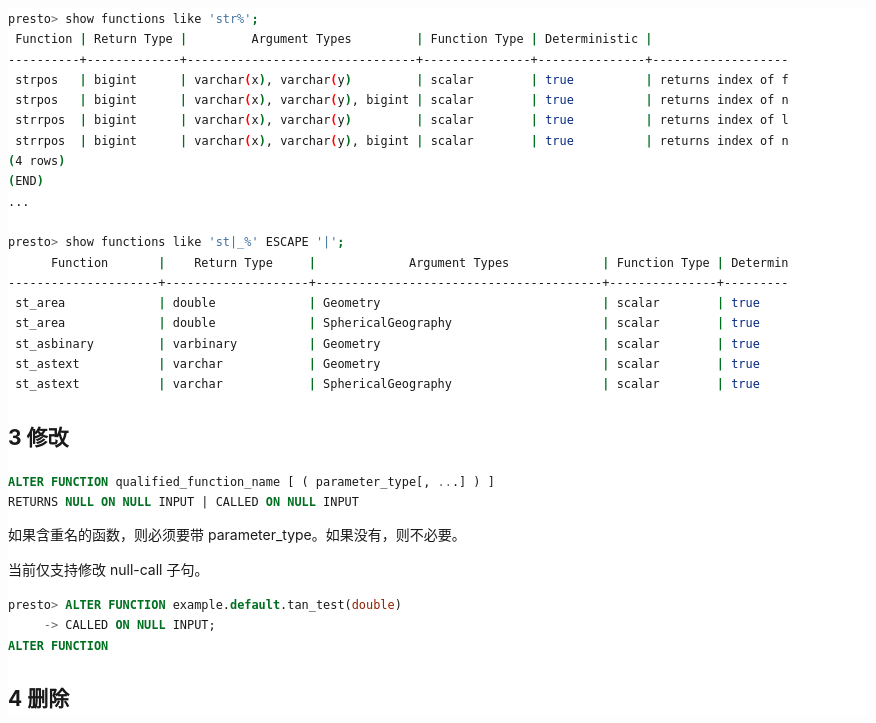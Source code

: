 ```sh
presto> show functions like 'str%';
 Function | Return Type |         Argument Types         | Function Type | Deterministic |                   
----------+-------------+--------------------------------+---------------+---------------+-------------------
 strpos   | bigint      | varchar(x), varchar(y)         | scalar        | true          | returns index of f
 strpos   | bigint      | varchar(x), varchar(y), bigint | scalar        | true          | returns index of n
 strrpos  | bigint      | varchar(x), varchar(y)         | scalar        | true          | returns index of l
 strrpos  | bigint      | varchar(x), varchar(y), bigint | scalar        | true          | returns index of n
(4 rows)
(END)
...

presto> show functions like 'st|_%' ESCAPE '|';
      Function       |    Return Type     |             Argument Types             | Function Type | Determin
---------------------+--------------------+----------------------------------------+---------------+---------
 st_area             | double             | Geometry                               | scalar        | true    
 st_area             | double             | SphericalGeography                     | scalar        | true    
 st_asbinary         | varbinary          | Geometry                               | scalar        | true    
 st_astext           | varchar            | Geometry                               | scalar        | true    
 st_astext           | varchar            | SphericalGeography                     | scalar        | true    
```

## 3 修改

```sql
ALTER FUNCTION qualified_function_name [ ( parameter_type[, ...] ) ]
RETURNS NULL ON NULL INPUT | CALLED ON NULL INPUT
```

如果含重名的函数，则必须要带 parameter_type。如果没有，则不必要。

当前仅支持修改 null-call 子句。

```sql
presto> ALTER FUNCTION example.default.tan_test(double)
     -> CALLED ON NULL INPUT;
ALTER FUNCTION
```

## 4 删除
